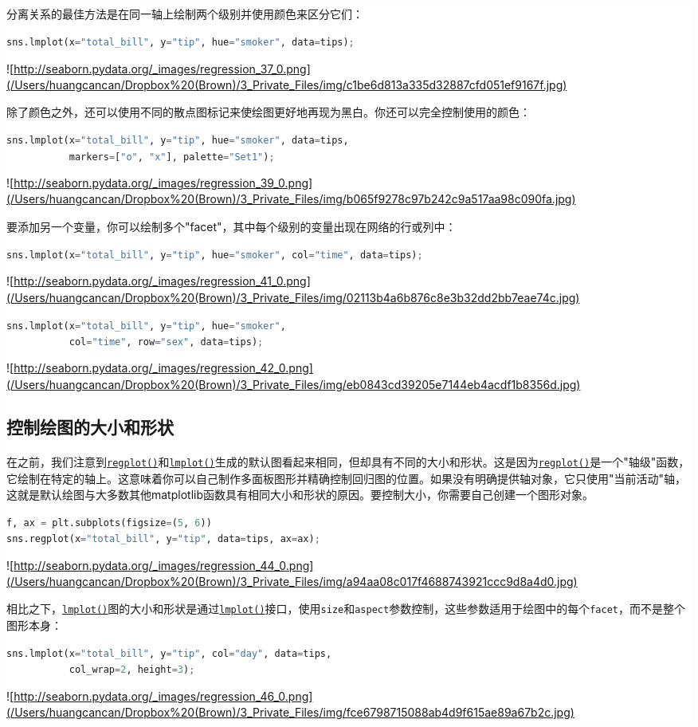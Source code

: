 分离关系的最佳方法是在同一轴上绘制两个级别并使用颜色来区分它们：

```python
sns.lmplot(x="total_bill", y="tip", hue="smoker", data=tips);
```

![http://seaborn.pydata.org/_images/regression_37_0.png](/Users/huangcancan/Dropbox%20(Brown)/3_Private_Files/img/c1be6d813a335d32887cfd051ef9167f.jpg)

除了颜色之外，还可以使用不同的散点图标记来使绘图更好地再现为黑白。你还可以完全控制使用的颜色：

```python
sns.lmplot(x="total_bill", y="tip", hue="smoker", data=tips,
           markers=["o", "x"], palette="Set1");
```

![http://seaborn.pydata.org/_images/regression_39_0.png](/Users/huangcancan/Dropbox%20(Brown)/3_Private_Files/img/b065f9278c97b242c9a517aa98c090fa.jpg)

要添加另一个变量，你可以绘制多个"facet"，其中每个级别的变量出现在网络的行或列中：

```python
sns.lmplot(x="total_bill", y="tip", hue="smoker", col="time", data=tips);
```

![http://seaborn.pydata.org/_images/regression_41_0.png](/Users/huangcancan/Dropbox%20(Brown)/3_Private_Files/img/02113b4a6b876c8e3b32dd2bb7eae74c.jpg)

```python
sns.lmplot(x="total_bill", y="tip", hue="smoker",
           col="time", row="sex", data=tips);
```

![http://seaborn.pydata.org/_images/regression_42_0.png](/Users/huangcancan/Dropbox%20(Brown)/3_Private_Files/img/eb0843cd39205e7144eb4acdf1b8356d.jpg)

## 控制绘图的大小和形状

在之前，我们注意到[`regplot()`](../generated/seaborn.regplot.html#seaborn.regplot "seaborn.regplot")和[`lmplot()`](../generated/seaborn.lmplot.html#seaborn.lmplot "seaborn.lmplot")生成的默认图看起来相同，但却具有不同的大小和形状。这是因为[`regplot()`](../generated/seaborn.regplot.html#seaborn.regplot "seaborn.regplot")是一个"轴级"函数，它绘制在特定的轴上。这意味着你可以自己制作多面板图形并精确控制回归图的位置。如果没有明确提供轴对象，它只使用"当前活动"轴，这就是默认绘图与大多数其他matplotlib函数具有相同大小和形状的原因。要控制大小，你需要自己创建一个图形对象。

```python
f, ax = plt.subplots(figsize=(5, 6))
sns.regplot(x="total_bill", y="tip", data=tips, ax=ax);
```

![http://seaborn.pydata.org/_images/regression_44_0.png](/Users/huangcancan/Dropbox%20(Brown)/3_Private_Files/img/a94aa08c017f4688743921ccc9d8a4d0.jpg)

相比之下，[`lmplot()`](../generated/seaborn.lmplot.html#seaborn.lmplot "seaborn.lmplot")图的大小和形状是通过[`lmplot()`](http://typora-app/generated/seaborn.lmplot.html#seaborn.lmplot)接口，使用`size`和`aspect`参数控制，这些参数适用于绘图中的每个`facet`，而不是整个图形本身：

```python
sns.lmplot(x="total_bill", y="tip", col="day", data=tips,
           col_wrap=2, height=3);
```

![http://seaborn.pydata.org/_images/regression_46_0.png](/Users/huangcancan/Dropbox%20(Brown)/3_Private_Files/img/fce6798715088ab4d9f615ae89a67b2c.jpg)

